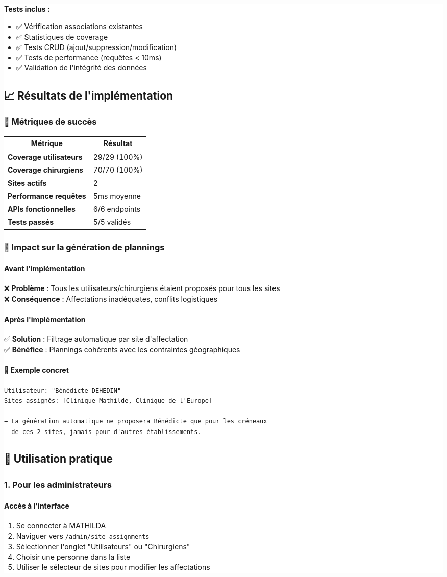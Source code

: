 **Tests inclus :**
- ✅ Vérification associations existantes
- ✅ Statistiques de coverage
- ✅ Tests CRUD (ajout/suppression/modification)
- ✅ Tests de performance (requêtes < 10ms)
- ✅ Validation de l'intégrité des données

## 📈 Résultats de l'implémentation

### 🎯 Métriques de succès

| Métrique | Résultat |
|----------|----------|
| **Coverage utilisateurs** | 29/29 (100%) |
| **Coverage chirurgiens** | 70/70 (100%) |
| **Sites actifs** | 2 |
| **Performance requêtes** | 5ms moyenne |
| **APIs fonctionnelles** | 6/6 endpoints |
| **Tests passés** | 5/5 validés |

### 🏥 Impact sur la génération de plannings

#### Avant l'implémentation
❌ **Problème** : Tous les utilisateurs/chirurgiens étaient proposés pour tous les sites  
❌ **Conséquence** : Affectations inadéquates, conflits logistiques  

#### Après l'implémentation
✅ **Solution** : Filtrage automatique par site d'affectation  
✅ **Bénéfice** : Plannings cohérents avec les contraintes géographiques  

#### 🎯 Exemple concret
```
Utilisateur: "Bénédicte DEHEDIN"
Sites assignés: [Clinique Mathilde, Clinique de l'Europe]

→ La génération automatique ne proposera Bénédicte que pour les créneaux 
  de ces 2 sites, jamais pour d'autres établissements.
```

## 🔧 Utilisation pratique

### 1. **Pour les administrateurs**

#### Accès à l'interface
1. Se connecter à MATHILDA
2. Naviguer vers `/admin/site-assignments`
3. Sélectionner l'onglet "Utilisateurs" ou "Chirurgiens"
4. Choisir une personne dans la liste
5. Utiliser le sélecteur de sites pour modifier les affectations
